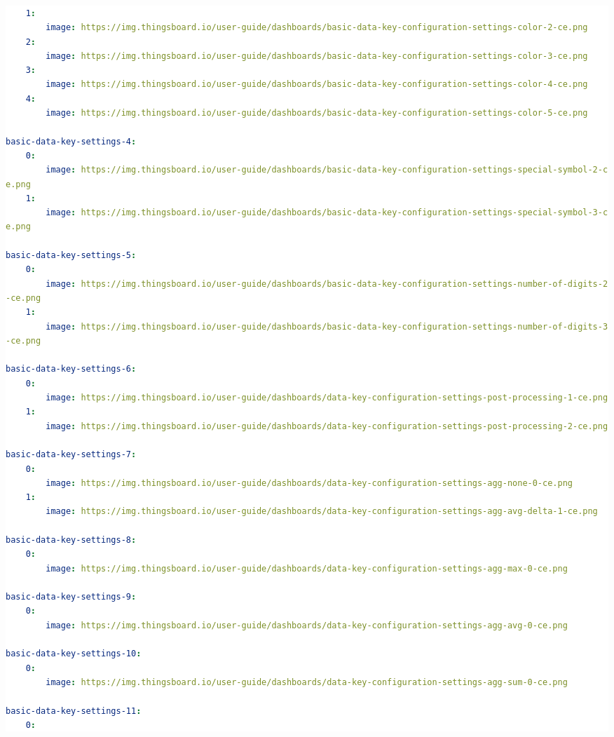 ```yaml
    1:
        image: https://img.thingsboard.io/user-guide/dashboards/basic-data-key-configuration-settings-color-2-ce.png
    2:
        image: https://img.thingsboard.io/user-guide/dashboards/basic-data-key-configuration-settings-color-3-ce.png
    3:
        image: https://img.thingsboard.io/user-guide/dashboards/basic-data-key-configuration-settings-color-4-ce.png
    4:
        image: https://img.thingsboard.io/user-guide/dashboards/basic-data-key-configuration-settings-color-5-ce.png

basic-data-key-settings-4:
    0:
        image: https://img.thingsboard.io/user-guide/dashboards/basic-data-key-configuration-settings-special-symbol-2-ce.png
    1:
        image: https://img.thingsboard.io/user-guide/dashboards/basic-data-key-configuration-settings-special-symbol-3-ce.png

basic-data-key-settings-5:
    0:
        image: https://img.thingsboard.io/user-guide/dashboards/basic-data-key-configuration-settings-number-of-digits-2-ce.png
    1:
        image: https://img.thingsboard.io/user-guide/dashboards/basic-data-key-configuration-settings-number-of-digits-3-ce.png

basic-data-key-settings-6:
    0:
        image: https://img.thingsboard.io/user-guide/dashboards/data-key-configuration-settings-post-processing-1-ce.png
    1:
        image: https://img.thingsboard.io/user-guide/dashboards/data-key-configuration-settings-post-processing-2-ce.png

basic-data-key-settings-7:
    0:
        image: https://img.thingsboard.io/user-guide/dashboards/data-key-configuration-settings-agg-none-0-ce.png
    1:
        image: https://img.thingsboard.io/user-guide/dashboards/data-key-configuration-settings-agg-avg-delta-1-ce.png

basic-data-key-settings-8:
    0:
        image: https://img.thingsboard.io/user-guide/dashboards/data-key-configuration-settings-agg-max-0-ce.png

basic-data-key-settings-9:
    0:
        image: https://img.thingsboard.io/user-guide/dashboards/data-key-configuration-settings-agg-avg-0-ce.png

basic-data-key-settings-10:
    0:
        image: https://img.thingsboard.io/user-guide/dashboards/data-key-configuration-settings-agg-sum-0-ce.png

basic-data-key-settings-11:
    0:
```